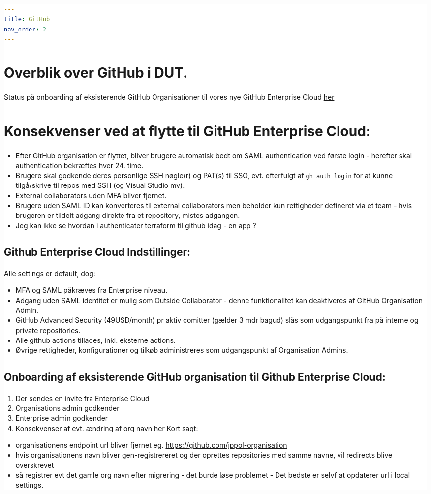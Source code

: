 ```yaml
---
title: GitHub
nav_order: 2
---
```


# Overblik over GitHub i DUT.

Status på onboarding af eksisterende GitHub Organisationer til vores nye GitHub Enterprise Cloud [her](https://jira-jppol.atlassian.net/browse/IDP-103)

# Konsekvenser ved at flytte til GitHub Enterprise Cloud:
- Efter GitHub organisation er flyttet, bliver brugere automatisk bedt om SAML authentication ved første login - herefter skal authentication bekræftes hver 24. time.
- Brugere skal godkende deres personlige SSH nøgle(r) og PAT(s) til SSO, evt. efterfulgt af `gh auth login` for at kunne tilgå/skrive til repos med SSH (og Visual Studio mv). 
- External collaborators uden MFA bliver fjernet.
- Brugere uden SAML ID kan konverteres til external collaborators men beholder kun rettigheder defineret via et team - hvis brugeren er tildelt adgang direkte fra et repository, mistes adgangen.
- Jeg kan ikke se hvordan i authenticater terraform til github idag - en app ?





## Github Enterprise Cloud Indstillinger:
Alle settings er default, dog:

- MFA og SAML påkræves fra Enterprise niveau. 
- Adgang uden SAML identitet er mulig som Outside Collaborator - denne funktionalitet kan deaktiveres af GitHub Organisation Admin.
- GitHub Advanced Security (49USD/month) pr aktiv comitter (gælder 3 mdr bagud) slås som udgangspunkt fra på interne og private repositories. 
- Alle github actions tillades, inkl. eksterne actions.
- Øvrige rettigheder, konfigurationer og tilkøb administreres som udgangspunkt af Organisation Admins.

## Onboarding af eksisterende GitHub organisation til Github Enterprise Cloud:
1. Der sendes en invite fra Enterprise Cloud
1. Organisations admin godkender
1. Enterprise admin godkender
1. Konsekvenser af evt. ændring af org navn [her](https://docs.github.com/en/organizations/managing-organization-settings/renaming-an-organization) 
Kort sagt: 
  - organisationens endpoint url bliver fjernet eg. https://github.com/jppol-organisation
  - hvis organisationens navn bliver gen-registrereret og der oprettes repositories med samme navne, vil redirects blive overskrevet 
  - så registrer evt det gamle org navn efter migrering - det burde løse problemet - Det bedste er selvf at opdaterer url i local settings.

